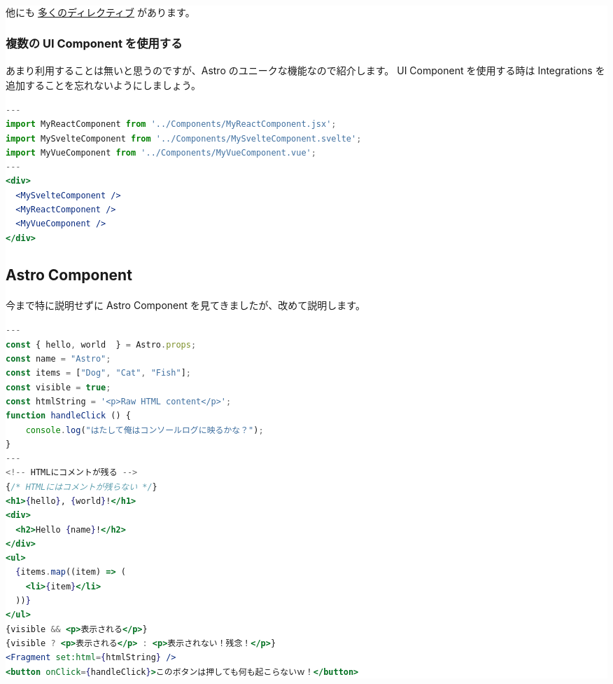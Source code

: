 他にも [多くのディレクティブ](https://docs.Astro.build/en/reference/directives-reference/#client-directives) があります。

### 複数の UI Component を使用する

あまり利用することは無いと思うのですが、Astro のユニークな機能なので紹介します。
UI Component を使用する時は Integrations を追加することを忘れないようにしましょう。

```jsx
---
import MyReactComponent from '../Components/MyReactComponent.jsx';
import MySvelteComponent from '../Components/MySvelteComponent.svelte';
import MyVueComponent from '../Components/MyVueComponent.vue';
---
<div>
  <MySvelteComponent />
  <MyReactComponent />
  <MyVueComponent />
</div>
```

## Astro Component

今まで特に説明せずに Astro Component を見てきましたが、改めて説明します。

```jsx
---
const { hello, world  } = Astro.props;
const name = "Astro";
const items = ["Dog", "Cat", "Fish"];
const visible = true;
const htmlString = '<p>Raw HTML content</p>';
function handleClick () {
    console.log("はたして俺はコンソールログに映るかな？");
}
---
<!-- HTMLにコメントが残る -->
{/* HTMLにはコメントが残らない */}
<h1>{hello}, {world}!</h1>
<div>
  <h2>Hello {name}!</h2>
</div>
<ul>
  {items.map((item) => (
    <li>{item}</li>
  ))}
</ul>
{visible && <p>表示される</p>}
{visible ? <p>表示される</p> : <p>表示されない！残念！</p>}
<Fragment set:html={htmlString} />
<button onClick={handleClick}>このボタンは押しても何も起こらないｗ！</button>
```


[^1]: 以前まで画像を最適化するために Integration を追加をしていました。今回のアップデートで Astro Core に画像最適化の機能が組み込まれたので、これからはデフォルトで使うことが出来ます。
[^2]: SSR（ServerSideRendering）も可能ですが Astro は SSG がコアなフレームワークだと思うので、今回は SSG に絞りました。